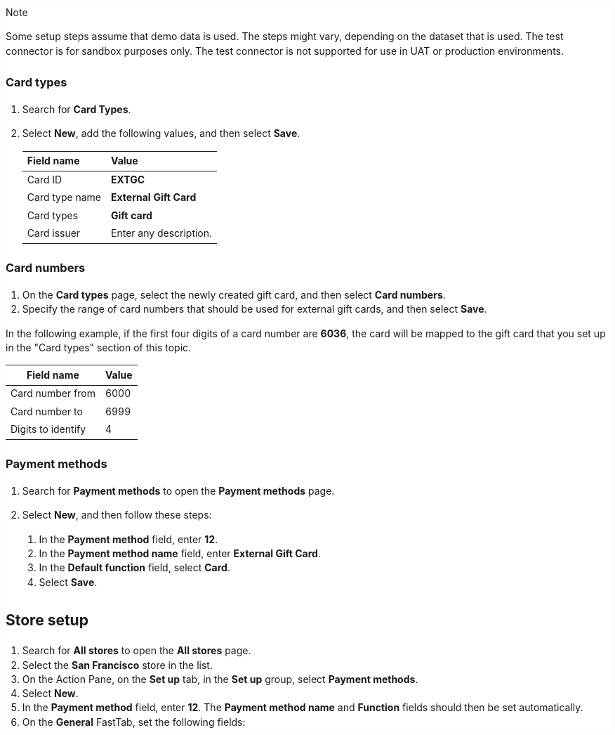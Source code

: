 > [!NOTE]
> Some setup steps assume that demo data is used. The steps might vary, depending on the dataset that is used. The test connector is for sandbox purposes only. The test connector is not supported for use in UAT or production environments. 

### Card types

1. Search for **Card Types**. 
2. Select **New**, add the following values, and then select **Save**.

    | Field name     | Value                  |
    |----------------|------------------------|
    | Card ID        | **EXTGC**              |
    | Card type name | **External Gift Card** |
    | Card types     | **Gift card**          |
    | Card issuer    | Enter any description. |

### Card numbers

1. On the **Card types** page, select the newly created gift card, and then select **Card numbers**.
2. Specify the range of card numbers that should be used for external gift cards, and then select **Save**.

In the following example, if the first four digits of a card number are **6036**, the card will be mapped to the gift card that you set up in the "Card types" section of this topic.

| Field name         | Value |
|--------------------|-------|
| Card number from   | 6000  |
| Card number to     | 6999  |
| Digits to identify | 4     |

### Payment methods

1. Search for **Payment methods** to open the **Payment methods** page.
2. Select **New**, and then follow these steps:

    1. In the **Payment method** field, enter **12**.
    2. In the **Payment method name** field, enter **External Gift Card**.
    3. In the **Default function** field, select **Card**.
    4. Select **Save**.

## Store setup

1. Search for **All stores** to open the **All stores** page.
2. Select the **San Francisco** store in the list.
3. On the Action Pane, on the **Set up** tab, in the **Set up** group, select **Payment methods**.
4. Select **New**.
5. In the **Payment method** field, enter **12**. The **Payment method name** and **Function** fields should then be set automatically.
6. On the **General** FastTab, set the following fields:
